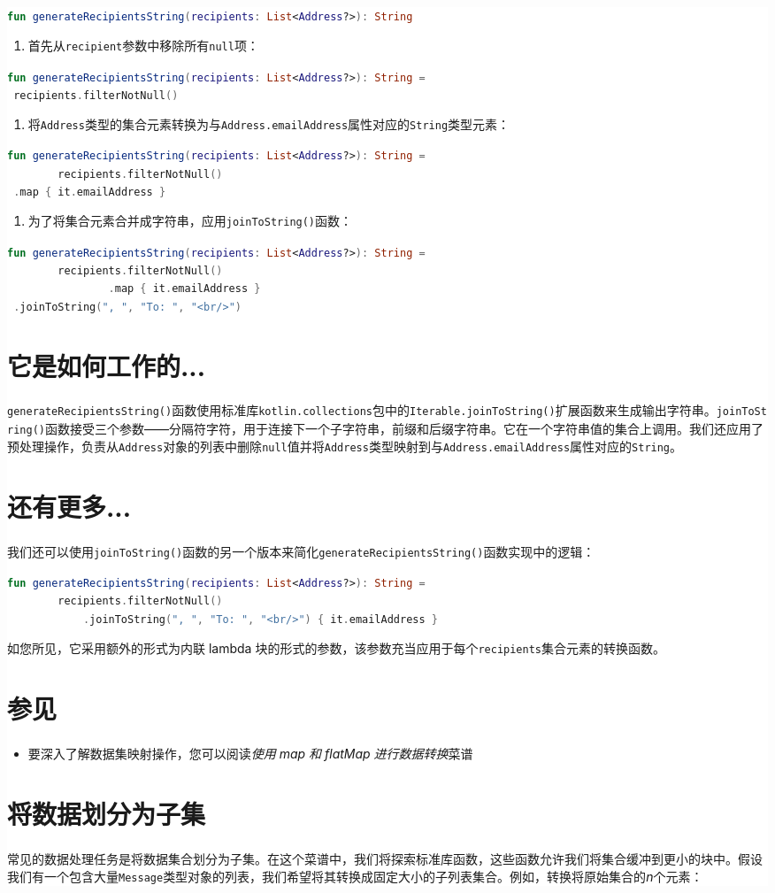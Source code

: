 ```kt
fun generateRecipientsString(recipients: List<Address?>): String
```

1.  首先从`recipient`参数中移除所有`null`项：

```kt
fun generateRecipientsString(recipients: List<Address?>): String =
 recipients.filterNotNull()
```

1.  将`Address`类型的集合元素转换为与`Address.emailAddress`属性对应的`String`类型元素：

```kt
fun generateRecipientsString(recipients: List<Address?>): String =
        recipients.filterNotNull()
 .map { it.emailAddress }
```

1.  为了将集合元素合并成字符串，应用`joinToString()`函数：

```kt
fun generateRecipientsString(recipients: List<Address?>): String =
        recipients.filterNotNull()
                .map { it.emailAddress }
 .joinToString(", ", "To: ", "<br/>")
```

# 它是如何工作的...

`generateRecipientsString()`函数使用标准库`kotlin.collections`包中的`Iterable.joinToString()`扩展函数来生成输出字符串。`joinToString()`函数接受三个参数——分隔符字符，用于连接下一个子字符串，前缀和后缀字符串。它在一个字符串值的集合上调用。我们还应用了预处理操作，负责从`Address`对象的列表中删除`null`值并将`Address`类型映射到与`Address.emailAddress`属性对应的`String`。

# 还有更多...

我们还可以使用`joinToString()`函数的另一个版本来简化`generateRecipientsString()`函数实现中的逻辑：

```kt
fun generateRecipientsString(recipients: List<Address?>): String =
        recipients.filterNotNull()
            .joinToString(", ", "To: ", "<br/>") { it.emailAddress }
```

如您所见，它采用额外的形式为内联 lambda 块的形式的参数，该参数充当应用于每个`recipients`集合元素的转换函数。

# 参见

+   要深入了解数据集映射操作，您可以阅读*使用 map 和 flatMap 进行数据转换*菜谱

# 将数据划分为子集

常见的数据处理任务是将数据集合划分为子集。在这个菜谱中，我们将探索标准库函数，这些函数允许我们将集合缓冲到更小的块中。假设我们有一个包含大量`Message`类型对象的列表，我们希望将其转换成固定大小的子列表集合。例如，转换将原始集合的*n*个元素：
